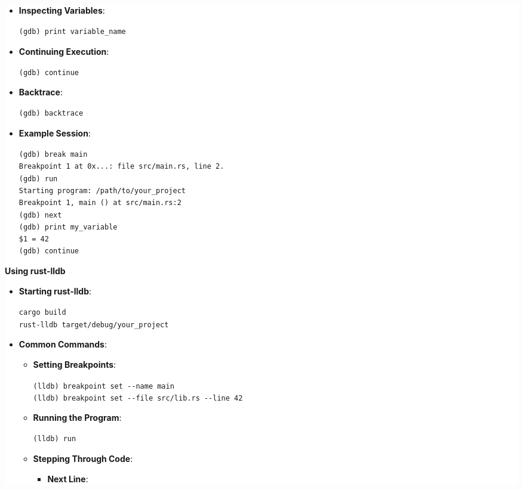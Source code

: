  - **Inspecting Variables**:

    ```gdb
    (gdb) print variable_name
    ```

  - **Continuing Execution**:

    ```gdb
    (gdb) continue
    ```

  - **Backtrace**:

    ```gdb
    (gdb) backtrace
    ```

- **Example Session**:

  ```gdb
  (gdb) break main
  Breakpoint 1 at 0x...: file src/main.rs, line 2.
  (gdb) run
  Starting program: /path/to/your_project
  Breakpoint 1, main () at src/main.rs:2
  (gdb) next
  (gdb) print my_variable
  $1 = 42
  (gdb) continue
  ```

**Using rust-lldb**

- **Starting rust-lldb**:

  ```bash
  cargo build
  rust-lldb target/debug/your_project
  ```

- **Common Commands**:

  - **Setting Breakpoints**:

    ```lldb
    (lldb) breakpoint set --name main
    (lldb) breakpoint set --file src/lib.rs --line 42
    ```

  - **Running the Program**:

    ```lldb
    (lldb) run
    ```

  - **Stepping Through Code**:

    - **Next Line**:
